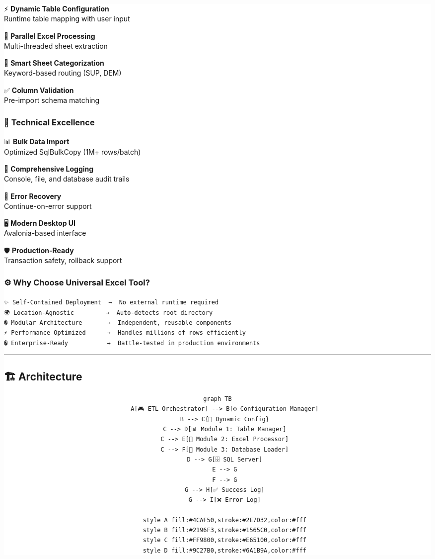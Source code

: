 ⚡ **Dynamic Table Configuration**  
Runtime table mapping with user input

🚀 **Parallel Excel Processing**  
Multi-threaded sheet extraction

🎯 **Smart Sheet Categorization**  
Keyword-based routing (SUP, DEM)

✅ **Column Validation**  
Pre-import schema matching

</td>
<td width="50%">

### 💪 **Technical Excellence**

📊 **Bulk Data Import**  
Optimized SqlBulkCopy (1M+ rows/batch)

📝 **Comprehensive Logging**  
Console, file, and database audit trails

🔄 **Error Recovery**  
Continue-on-error support

🖥️ **Modern Desktop UI**  
Avalonia-based interface

🛡️ **Production-Ready**  
Transaction safety, rollback support

</td>
</tr>
</table>

### ⚙️ **Why Choose Universal Excel Tool?**

```
✨ Self-Contained Deployment  →  No external runtime required
🌍 Location-Agnostic         →  Auto-detects root directory  
� Modular Architecture       →  Independent, reusable components
⚡ Performance Optimized      →  Handles millions of rows efficiently
� Enterprise-Ready           →  Battle-tested in production environments
```

---

## 🏗️ Architecture

<div align="center">

```mermaid
graph TB
    A[🎮 ETL Orchestrator] --> B[⚙️ Configuration Manager]
    B --> C{🔄 Dynamic Config}
    C --> D[📊 Module 1: Table Manager]
    C --> E[📁 Module 2: Excel Processor]
    C --> F[💾 Module 3: Database Loader]
    D --> G[🗄️ SQL Server]
    E --> G
    F --> G
    G --> H[✅ Success Log]
    G --> I[❌ Error Log]
    
    style A fill:#4CAF50,stroke:#2E7D32,color:#fff
    style B fill:#2196F3,stroke:#1565C0,color:#fff
    style C fill:#FF9800,stroke:#E65100,color:#fff
    style D fill:#9C27B0,stroke:#6A1B9A,color:#fff
```